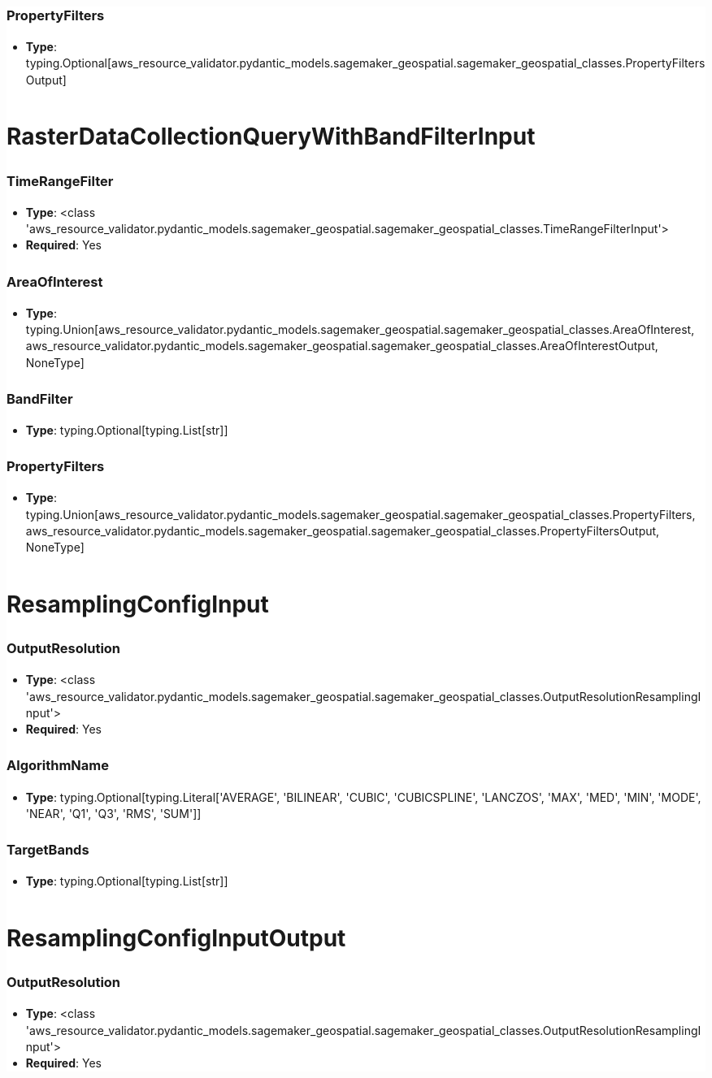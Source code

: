 ### PropertyFilters
- **Type**: typing.Optional[aws_resource_validator.pydantic_models.sagemaker_geospatial.sagemaker_geospatial_classes.PropertyFiltersOutput]


# RasterDataCollectionQueryWithBandFilterInput

### TimeRangeFilter
- **Type**: <class 'aws_resource_validator.pydantic_models.sagemaker_geospatial.sagemaker_geospatial_classes.TimeRangeFilterInput'>
- **Required**: Yes

### AreaOfInterest
- **Type**: typing.Union[aws_resource_validator.pydantic_models.sagemaker_geospatial.sagemaker_geospatial_classes.AreaOfInterest, aws_resource_validator.pydantic_models.sagemaker_geospatial.sagemaker_geospatial_classes.AreaOfInterestOutput, NoneType]

### BandFilter
- **Type**: typing.Optional[typing.List[str]]

### PropertyFilters
- **Type**: typing.Union[aws_resource_validator.pydantic_models.sagemaker_geospatial.sagemaker_geospatial_classes.PropertyFilters, aws_resource_validator.pydantic_models.sagemaker_geospatial.sagemaker_geospatial_classes.PropertyFiltersOutput, NoneType]


# ResamplingConfigInput

### OutputResolution
- **Type**: <class 'aws_resource_validator.pydantic_models.sagemaker_geospatial.sagemaker_geospatial_classes.OutputResolutionResamplingInput'>
- **Required**: Yes

### AlgorithmName
- **Type**: typing.Optional[typing.Literal['AVERAGE', 'BILINEAR', 'CUBIC', 'CUBICSPLINE', 'LANCZOS', 'MAX', 'MED', 'MIN', 'MODE', 'NEAR', 'Q1', 'Q3', 'RMS', 'SUM']]

### TargetBands
- **Type**: typing.Optional[typing.List[str]]


# ResamplingConfigInputOutput

### OutputResolution
- **Type**: <class 'aws_resource_validator.pydantic_models.sagemaker_geospatial.sagemaker_geospatial_classes.OutputResolutionResamplingInput'>
- **Required**: Yes

